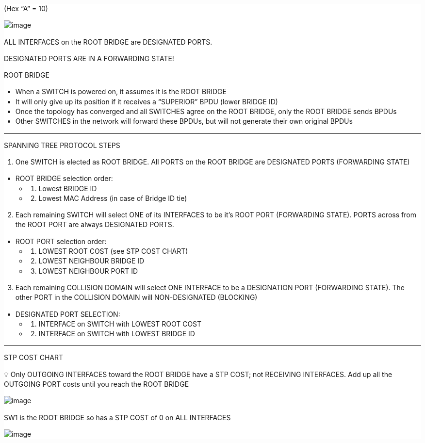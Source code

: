 (Hex “A” = 10)

![image](https://github.com/vanhoangkha/CCNA_Course_Notes/assets/images/placeholder.png)


ALL INTERFACES on the ROOT BRIDGE are DESIGNATED PORTS.

DESIGNATED PORTS ARE IN A FORWARDING STATE!

ROOT BRIDGE

- When a SWITCH is powered on, it assumes it is the ROOT BRIDGE
- It will only give up its position if it receives a “SUPERIOR” BPDU (lower BRIDGE ID)
- Once the topology has converged and all SWITCHES agree on the ROOT BRIDGE, only the ROOT BRIDGE sends BPDUs
- Other SWITCHES in the network will forward these BPDUs, but will not generate their own original BPDUs

---

SPANNING TREE PROTOCOL STEPS

1) One SWITCH is elected as ROOT BRIDGE. All PORTS on the ROOT BRIDGE are DESIGNATED PORTS (FORWARDING STATE)

- ROOT BRIDGE selection order:
    - 1) Lowest BRIDGE ID
    - 2) Lowest MAC Address (in case of Bridge ID tie)

2) Each remaining SWITCH will select ONE of its INTERFACES to be it’s ROOT PORT (FORWARDING STATE). PORTS across from the ROOT PORT are always DESIGNATED PORTS.

- ROOT PORT selection order:
    - 1) LOWEST ROOT COST (see STP COST CHART)
    - 2) LOWEST NEIGHBOUR BRIDGE ID
    - 3) LOWEST NEIGHBOUR PORT ID

3) Each remaining COLLISION DOMAIN will select ONE INTERFACE to be a DESIGNATION PORT (FORWARDING STATE). The other PORT in the COLLISION DOMAIN will NON-DESIGNATED (BLOCKING)

- DESIGNATED PORT SELECTION:
    - 1) INTERFACE on SWITCH with LOWEST ROOT COST
    - 2) INTERFACE on SWITCH with LOWEST BRIDGE ID

---

STP COST CHART

💡 Only OUTGOING INTERFACES toward the ROOT BRIDGE have a STP COST; not RECEIVING INTERFACES. Add up all the OUTGOING PORT costs until you reach the ROOT BRIDGE

![image](https://github.com/vanhoangkha/CCNA_Course_Notes/assets/images/placeholder.png)


SW1 is the ROOT BRIDGE so has a STP COST of 0 on ALL INTERFACES

![image](https://github.com/vanhoangkha/CCNA_Course_Notes/assets/images/placeholder.png)

